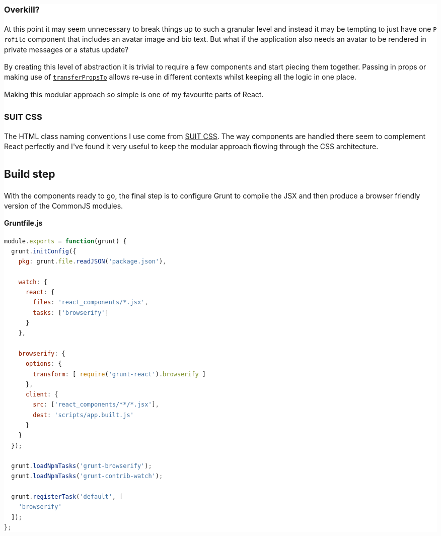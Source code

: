 ### Overkill?

At this point it may seem unnecessary to break things up to such a granular level and instead it may be tempting to just have one `Profile` component that includes an avatar image and bio text. But what if the application also needs an avatar to be rendered in private messages or a status update?

By creating this level of abstraction it is trivial to require a few components and start piecing them together. Passing in props or making use of [`transferPropsTo`](http://facebook.github.io/react/docs/component-api.html#transferpropsto) allows re-use in different contexts whilst keeping all the logic in one place.

Making this modular approach so simple is one of my favourite parts of React.

### SUIT CSS

The HTML class naming conventions I use come from [SUIT CSS](https://github.com/suitcss/suit/blob/master/doc/README.md). The way components are handled there seem to complement React perfectly and I've found it very useful to keep the modular approach flowing through the CSS architecture.

## Build step

With the components ready to go, the final step is to configure Grunt to compile the JSX and then produce a browser friendly version of the CommonJS modules.

**Gruntfile.js**

``` js
module.exports = function(grunt) {
  grunt.initConfig({
    pkg: grunt.file.readJSON('package.json'),

    watch: {
      react: {
        files: 'react_components/*.jsx',
        tasks: ['browserify']
      }
    },

    browserify: {
      options: {
        transform: [ require('grunt-react').browserify ]
      },
      client: {
        src: ['react_components/**/*.jsx'],
        dest: 'scripts/app.built.js'
      }
    }
  });

  grunt.loadNpmTasks('grunt-browserify');
  grunt.loadNpmTasks('grunt-contrib-watch');

  grunt.registerTask('default', [
    'browserify'
  ]);
};
```
